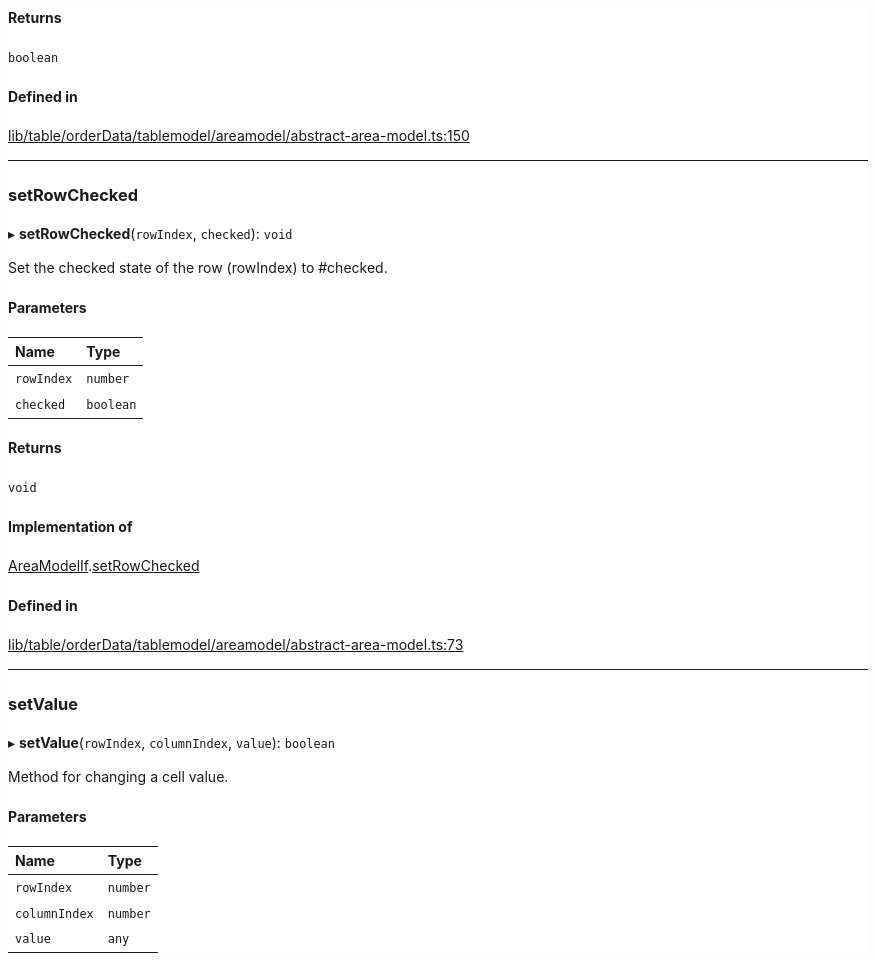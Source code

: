 #### Returns

`boolean`

#### Defined in

[lib/table/orderData/tablemodel/areamodel/abstract-area-model.ts:150](https://github.com/guiexperttable/ge-table/blob/65d38fc/libs/table/src/lib/table/orderData/tablemodel/areamodel/abstract-area-model.ts#L150)

___

### setRowChecked

▸ **setRowChecked**(`rowIndex`, `checked`): `void`

Set the checked state of the row (rowIndex) to #checked.

#### Parameters

| Name | Type |
| :------ | :------ |
| `rowIndex` | `number` |
| `checked` | `boolean` |

#### Returns

`void`

#### Implementation of

[AreaModelIf](../interfaces/AreaModelIf.md).[setRowChecked](../interfaces/AreaModelIf.md#setrowchecked)

#### Defined in

[lib/table/orderData/tablemodel/areamodel/abstract-area-model.ts:73](https://github.com/guiexperttable/ge-table/blob/65d38fc/libs/table/src/lib/table/orderData/tablemodel/areamodel/abstract-area-model.ts#L73)

___

### setValue

▸ **setValue**(`rowIndex`, `columnIndex`, `value`): `boolean`

Method for changing a cell value.

#### Parameters

| Name | Type |
| :------ | :------ |
| `rowIndex` | `number` |
| `columnIndex` | `number` |
| `value` | `any` |
